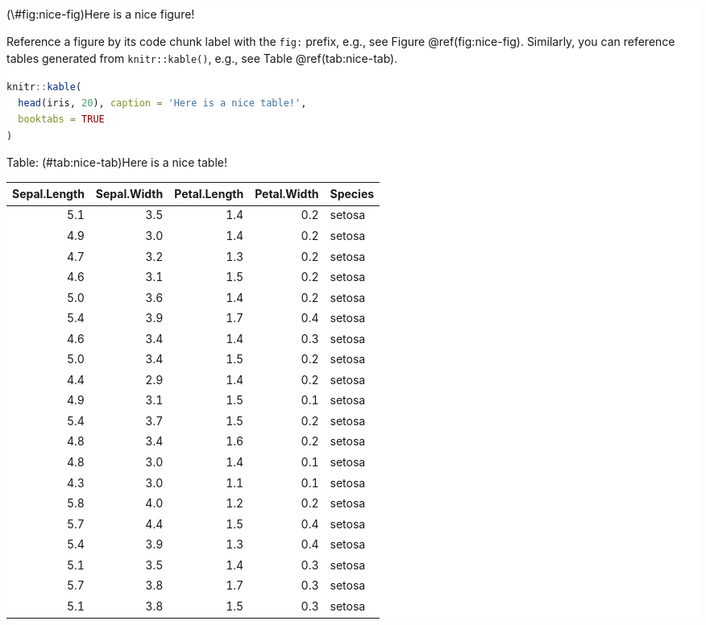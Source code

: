 <p class="caption">(\#fig:nice-fig)Here is a nice figure!</p>
</div>

Reference a figure by its code chunk label with the `fig:` prefix, e.g., see Figure \@ref(fig:nice-fig). Similarly, you can reference tables generated from `knitr::kable()`, e.g., see Table \@ref(tab:nice-tab).


```r
knitr::kable(
  head(iris, 20), caption = 'Here is a nice table!',
  booktabs = TRUE
)
```



Table: (\#tab:nice-tab)Here is a nice table!

| Sepal.Length| Sepal.Width| Petal.Length| Petal.Width|Species |
|------------:|-----------:|------------:|-----------:|:-------|
|          5.1|         3.5|          1.4|         0.2|setosa  |
|          4.9|         3.0|          1.4|         0.2|setosa  |
|          4.7|         3.2|          1.3|         0.2|setosa  |
|          4.6|         3.1|          1.5|         0.2|setosa  |
|          5.0|         3.6|          1.4|         0.2|setosa  |
|          5.4|         3.9|          1.7|         0.4|setosa  |
|          4.6|         3.4|          1.4|         0.3|setosa  |
|          5.0|         3.4|          1.5|         0.2|setosa  |
|          4.4|         2.9|          1.4|         0.2|setosa  |
|          4.9|         3.1|          1.5|         0.1|setosa  |
|          5.4|         3.7|          1.5|         0.2|setosa  |
|          4.8|         3.4|          1.6|         0.2|setosa  |
|          4.8|         3.0|          1.4|         0.1|setosa  |
|          4.3|         3.0|          1.1|         0.1|setosa  |
|          5.8|         4.0|          1.2|         0.2|setosa  |
|          5.7|         4.4|          1.5|         0.4|setosa  |
|          5.4|         3.9|          1.3|         0.4|setosa  |
|          5.1|         3.5|          1.4|         0.3|setosa  |
|          5.7|         3.8|          1.7|         0.3|setosa  |
|          5.1|         3.8|          1.5|         0.3|setosa  |
